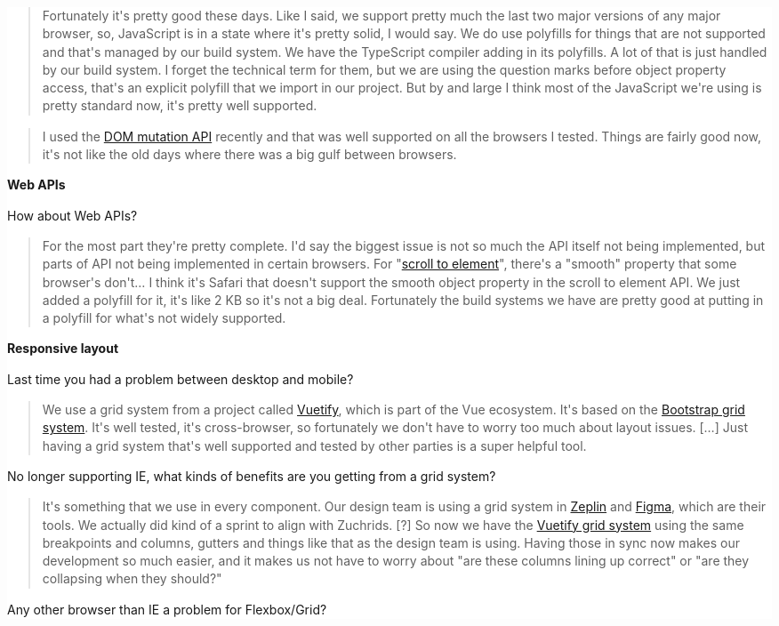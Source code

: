 > Fortunately it's pretty good these days. Like I said, we support pretty much 
> the last two major versions of any major browser, so, JavaScript is in a state 
> where it's pretty solid, I would say. We do use polyfills for things that are 
> not supported and that's managed by our build system. We have the TypeScript 
> compiler adding in its polyfills. A lot of that is just handled by our build 
> system. I forget the technical term for them, but we are using the question 
> marks before object property access, that's an explicit polyfill that we 
> import in our project. But by and large I think most of the JavaScript we're 
> using is pretty standard now, it's pretty well supported.

> I used the [DOM mutation 
> API](https://developer.mozilla.org/en-US/docs/Web/API/MutationObserver) 
> recently and that was well supported on all the browsers I tested. Things are 
> fairly good now, it's not like the old days where there was a big gulf between 
> browsers.

**Web APIs**

How about Web APIs?

> For the most part they're pretty complete. I'd say the biggest issue is not so 
> much the API itself not being implemented, but parts of API not being 
> implemented in certain browsers. For "[scroll to 
> element](https://developer.mozilla.org/en-US/docs/Web/API/Element/scrollIntoView)", 
> there's a "smooth" property that some browser's don't&#8230; I think it's Safari 
> that doesn't support the smooth object property in the scroll to element API. 
> We just added a polyfill for it, it's like 2 KB so it's not a big deal. 
> Fortunately the build systems we have are pretty good at putting in a polyfill 
> for what's not widely supported.

**Responsive layout**

Last time you had a problem between desktop and mobile?

> We use a grid system from a project called [Vuetify](https://vuetifyjs.com/), 
> which is part of the Vue ecosystem. It's based on the [Bootstrap grid 
> system](https://getbootstrap.com/docs/4.0/layout/grid/). It's well tested, 
> it's cross-browser, so fortunately we don't have to worry too much about 
> layout issues. [&#8230;] Just having a grid system that's well supported and tested 
> by other parties is a super helpful tool.

No longer supporting IE, what kinds of benefits are you getting from a grid 
system?

> It's something that we use in every component. Our design team is using a grid 
> system in [Zeplin](https://zeplin.io/) and [Figma](https://www.figma.com/), 
> which are their tools. We actually did kind of a sprint to align with 
> Zuchrids. [?] So now we have the [Vuetify grid 
> system](https://vuetifyjs.com/en/components/grids/) using the same breakpoints 
> and columns, gutters and things like that as the design team is using. Having 
> those in sync now makes our development so much easier, and it makes us not 
> have to worry about "are these columns lining up correct" or "are they 
> collapsing when they should?"

Any other browser than IE a problem for Flexbox/Grid?

